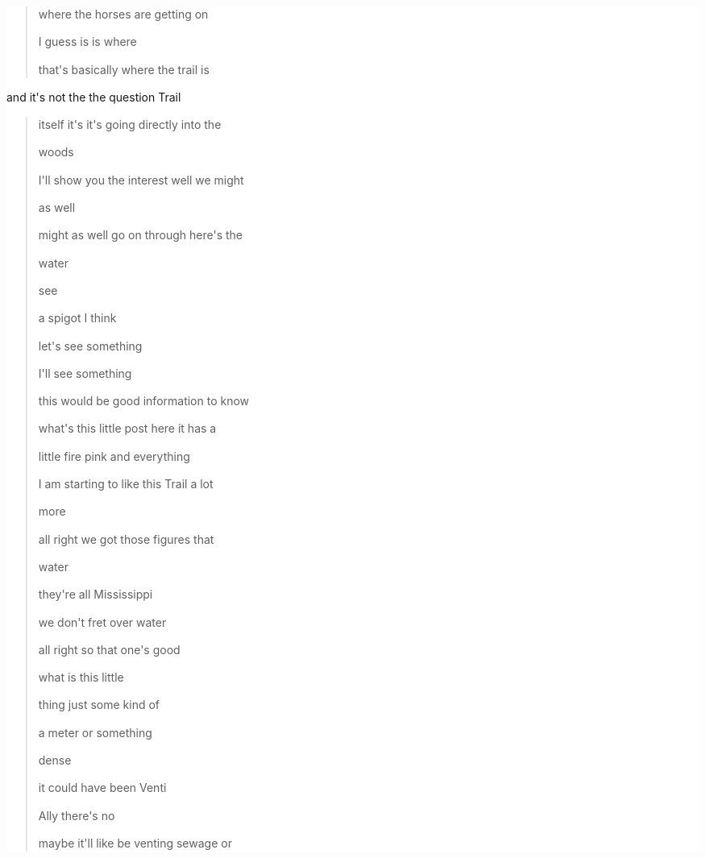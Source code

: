 >
> where the horses are getting on
>
> I guess is is where
>
> that&#39;s basically where the trail is
>
> 
and it&#39;s not the the question Trail
>
> itself it&#39;s it&#39;s going directly into the
>
> woods
>
> I&#39;ll show you the interest well we might
>
> as well
>
> might as well go on through here&#39;s the
>
> water
>
> see
>
> a spigot I think
>
> let&#39;s see something
>
> I&#39;ll see something
>
> this would be good information to know
>
> what&#39;s this little post here it has a
>
> little fire pink and everything
>
> I am starting to like this Trail a lot
>
> more
>
> all right we got those figures that
>
> water
>
> they&#39;re all Mississippi
>
> we don&#39;t fret over water
>
> all right so that one&#39;s good
>
> what is this little
>
> thing just some kind of
>
> a meter or something
>
> dense
>
> it could have been Venti
>
> Ally there&#39;s no
>
> maybe it&#39;ll like be venting sewage or
>